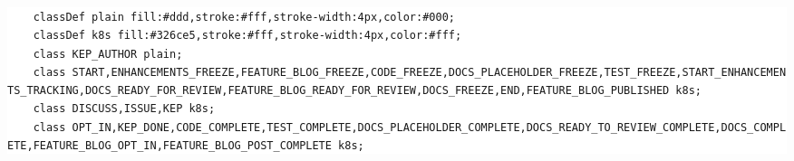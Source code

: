 ```mermaid
    classDef plain fill:#ddd,stroke:#fff,stroke-width:4px,color:#000;
    classDef k8s fill:#326ce5,stroke:#fff,stroke-width:4px,color:#fff;
    class KEP_AUTHOR plain;
    class START,ENHANCEMENTS_FREEZE,FEATURE_BLOG_FREEZE,CODE_FREEZE,DOCS_PLACEHOLDER_FREEZE,TEST_FREEZE,START_ENHANCEMENTS_TRACKING,DOCS_READY_FOR_REVIEW,FEATURE_BLOG_READY_FOR_REVIEW,DOCS_FREEZE,END,FEATURE_BLOG_PUBLISHED k8s;
    class DISCUSS,ISSUE,KEP k8s;
    class OPT_IN,KEP_DONE,CODE_COMPLETE,TEST_COMPLETE,DOCS_PLACEHOLDER_COMPLETE,DOCS_READY_TO_REVIEW_COMPLETE,DOCS_COMPLETE,FEATURE_BLOG_OPT_IN,FEATURE_BLOG_POST_COMPLETE k8s;
```

